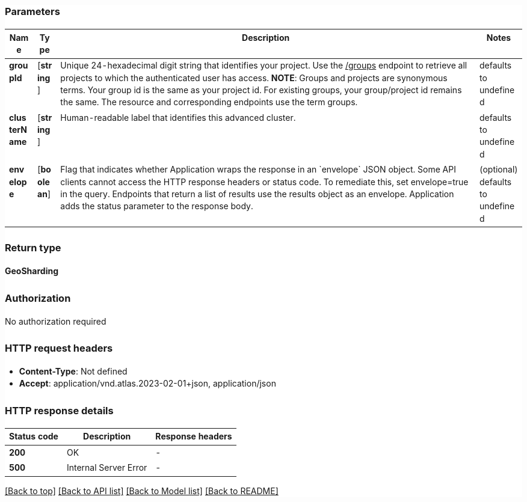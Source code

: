 
### Parameters

Name | Type | Description  | Notes
------------- | ------------- | ------------- | -------------
 **groupId** | [**string**] | Unique 24-hexadecimal digit string that identifies your project. Use the [/groups](#tag/Projects/operation/listProjects) endpoint to retrieve all projects to which the authenticated user has access.  **NOTE**: Groups and projects are synonymous terms. Your group id is the same as your project id. For existing groups, your group/project id remains the same. The resource and corresponding endpoints use the term groups. | defaults to undefined
 **clusterName** | [**string**] | Human-readable label that identifies this advanced cluster. | defaults to undefined
 **envelope** | [**boolean**] | Flag that indicates whether Application wraps the response in an &#x60;envelope&#x60; JSON object. Some API clients cannot access the HTTP response headers or status code. To remediate this, set envelope&#x3D;true in the query. Endpoints that return a list of results use the results object as an envelope. Application adds the status parameter to the response body. | (optional) defaults to undefined


### Return type

**GeoSharding**

### Authorization

No authorization required

### HTTP request headers

 - **Content-Type**: Not defined
 - **Accept**: application/vnd.atlas.2023-02-01+json, application/json


### HTTP response details
| Status code | Description | Response headers |
|-------------|-------------|------------------|
**200** | OK |  -  |
**500** | Internal Server Error |  -  |

[[Back to top]](#) [[Back to API list]](README.md#documentation-for-api-endpoints) [[Back to Model list]](README.md#documentation-for-models) [[Back to README]](README.md)


